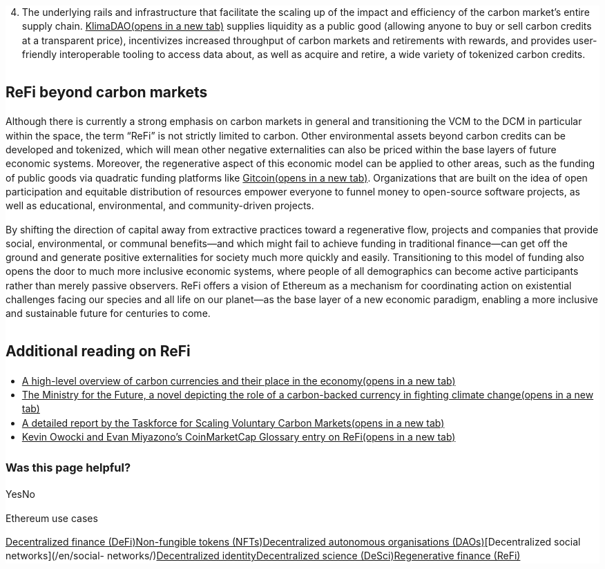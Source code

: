   4. The underlying rails and infrastructure that facilitate the scaling up of the impact and efficiency of the carbon market’s entire supply chain. [KlimaDAO(opens in a new tab)](http://klimadao.finance/) supplies liquidity as a public good (allowing anyone to buy or sell carbon credits at a transparent price), incentivizes increased throughput of carbon markets and retirements with rewards, and provides user-friendly interoperable tooling to access data about, as well as acquire and retire, a wide variety of tokenized carbon credits.

## ReFi beyond carbon markets

Although there is currently a strong emphasis on carbon markets in general and
transitioning the VCM to the DCM in particular within the space, the term
“ReFi” is not strictly limited to carbon. Other environmental assets beyond
carbon credits can be developed and tokenized, which will mean other negative
externalities can also be priced within the base layers of future economic
systems. Moreover, the regenerative aspect of this economic model can be
applied to other areas, such as the funding of public goods via quadratic
funding platforms like [Gitcoin(opens in a new tab)](https://gitcoin.co/).
Organizations that are built on the idea of open participation and equitable
distribution of resources empower everyone to funnel money to open-source
software projects, as well as educational, environmental, and community-driven
projects.

By shifting the direction of capital away from extractive practices toward a
regenerative flow, projects and companies that provide social, environmental,
or communal benefits—and which might fail to achieve funding in traditional
finance—can get off the ground and generate positive externalities for society
much more quickly and easily. Transitioning to this model of funding also
opens the door to much more inclusive economic systems, where people of all
demographics can become active participants rather than merely passive
observers. ReFi offers a vision of Ethereum as a mechanism for coordinating
action on existential challenges facing our species and all life on our
planet—as the base layer of a new economic paradigm, enabling a more inclusive
and sustainable future for centuries to come.

## Additional reading on ReFi

  * [A high-level overview of carbon currencies and their place in the economy(opens in a new tab)](https://www.klimadao.finance/blog/the-vision-of-a-carbon-currency)
  * [The Ministry for the Future, a novel depicting the role of a carbon-backed currency in fighting climate change(opens in a new tab)](https://en.wikipedia.org/wiki/The_Ministry_for_the_Future)
  * [A detailed report by the Taskforce for Scaling Voluntary Carbon Markets(opens in a new tab)](https://www.iif.com/Portals/1/Files/TSVCM_Report.pdf)
  * [Kevin Owocki and Evan Miyazono’s CoinMarketCap Glossary entry on ReFi(opens in a new tab)](https://coinmarketcap.com/alexandria/glossary/regenerative-finance-refi)

### Was this page helpful?

YesNo

Ethereum use cases

[Decentralized finance (DeFi)](/en/defi/)[Non-fungible tokens
(NFTs)](/en/nft/)[Decentralized autonomous organisations
(DAOs)](/en/dao/)[Decentralized social networks](/en/social-
networks/)[Decentralized identity](/en/decentralized-identity/)[Decentralized
science (DeSci)](/en/desci/)[Regenerative finance (ReFi)](/en/refi/)
